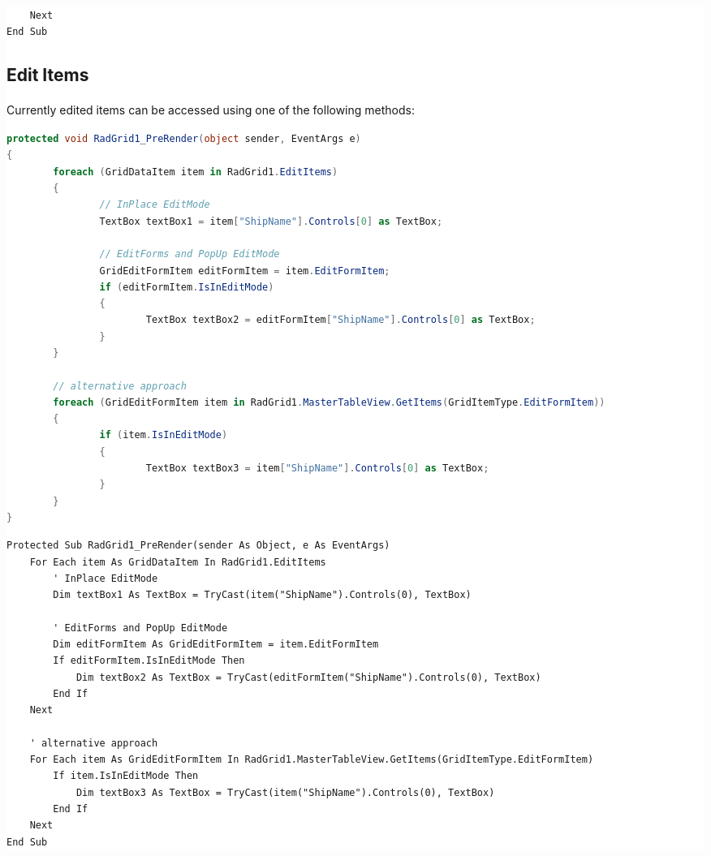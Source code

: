 ````VB
	Next
End Sub
````

## Edit Items

Currently edited items can be accessed using one of the following methods:

````C#
protected void RadGrid1_PreRender(object sender, EventArgs e)
{
		foreach (GridDataItem item in RadGrid1.EditItems)
		{
				// InPlace EditMode
				TextBox textBox1 = item["ShipName"].Controls[0] as TextBox;

				// EditForms and PopUp EditMode
				GridEditFormItem editFormItem = item.EditFormItem;
				if (editFormItem.IsInEditMode)
				{
						TextBox textBox2 = editFormItem["ShipName"].Controls[0] as TextBox;
				}
		}

		// alternative approach
		foreach (GridEditFormItem item in RadGrid1.MasterTableView.GetItems(GridItemType.EditFormItem))
		{
				if (item.IsInEditMode)
				{
						TextBox textBox3 = item["ShipName"].Controls[0] as TextBox;
				}
		}
}
````
````VB
Protected Sub RadGrid1_PreRender(sender As Object, e As EventArgs)
	For Each item As GridDataItem In RadGrid1.EditItems
		' InPlace EditMode
		Dim textBox1 As TextBox = TryCast(item("ShipName").Controls(0), TextBox)

		' EditForms and PopUp EditMode
		Dim editFormItem As GridEditFormItem = item.EditFormItem
		If editFormItem.IsInEditMode Then
			Dim textBox2 As TextBox = TryCast(editFormItem("ShipName").Controls(0), TextBox)
		End If
	Next

	' alternative approach
	For Each item As GridEditFormItem In RadGrid1.MasterTableView.GetItems(GridItemType.EditFormItem)
		If item.IsInEditMode Then
			Dim textBox3 As TextBox = TryCast(item("ShipName").Controls(0), TextBox)
		End If
	Next
End Sub
````
